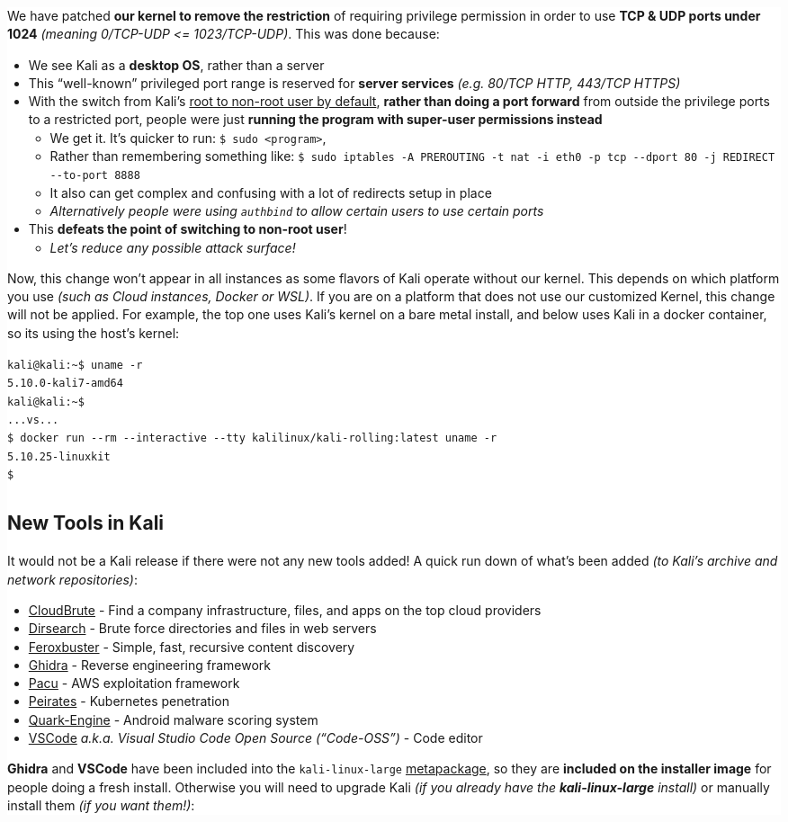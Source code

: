 We have patched **our kernel to remove the restriction** of requiring privilege permission in order to use **TCP & UDP ports under 1024** _(meaning 0/TCP-UDP <= 1023/TCP-UDP)_. This was done because:

-   We see Kali as a **desktop OS**, rather than a server
-   This “well-known” privileged port range is reserved for **server services** _(e.g. 80/TCP HTTP, 443/TCP HTTPS)_
-   With the switch from Kali’s [root to non-root user by default](https://www.kali.org/blog/kali-default-non-root-user/), **rather than doing a port forward** from outside the privilege ports to a restricted port, people were just **running the program with super-user permissions instead**
    -   We get it. It’s quicker to run: `$ sudo <program>`,
    -   Rather than remembering something like: `$ sudo iptables -A PREROUTING -t nat -i eth0 -p tcp --dport 80 -j REDIRECT --to-port 8888`
    -   It also can get complex and confusing with a lot of redirects setup in place
    -   _Alternatively people were using `authbind` to allow certain users to use certain ports_
-   This **defeats the point of switching to non-root user**!
    -   _Let’s reduce any possible attack surface!_

Now, this change won’t appear in all instances as some flavors of Kali operate without our kernel. This depends on which platform you use _(such as Cloud instances, Docker or WSL)_. If you are on a platform that does not use our customized Kernel, this change will not be applied. For example, the top one uses Kali’s kernel on a bare metal install, and below uses Kali in a docker container, so its using the host’s kernel:

```console
kali@kali:~$ uname -r
5.10.0-kali7-amd64
kali@kali:~$
...vs...
$ docker run --rm --interactive --tty kalilinux/kali-rolling:latest uname -r
5.10.25-linuxkit
$
```

New Tools in Kali
-----------------

It would not be a Kali release if there were not any new tools added! A quick run down of what’s been added _(to Kali’s archive and network repositories)_:

-   [CloudBrute](https://pkg.kali.org/pkg/cloudbrute) - Find a company infrastructure, files, and apps on the top cloud providers
-   [Dirsearch](https://pkg.kali.org/pkg/dirsearch) - Brute force directories and files in web servers
-   [Feroxbuster](https://pkg.kali.org/pkg/feroxbuster) - Simple, fast, recursive content discovery
-   [Ghidra](https://pkg.kali.org/pkg/ghidra) - Reverse engineering framework
-   [Pacu](https://pkg.kali.org/pkg/pacu) - AWS exploitation framework
-   [Peirates](https://pkg.kali.org/pkg/peirates) - Kubernetes penetration
-   [Quark-Engine](https://pkg.kali.org/pkg/quark-engine) - Android malware scoring system
-   [VSCode](https://pkg.kali.org/pkg/code-oss) _a.k.a. Visual Studio Code Open Source (“Code-OSS”)_ - Code editor

**Ghidra** and **VSCode** have been included into the `kali-linux-large` [metapackage](https://www.kali.org/docs/general-use/metapackages/), so they are **included on the installer image** for people doing a fresh install. Otherwise you will need to upgrade Kali _(if you already have the **kali-linux-large** install)_ or manually install them _(if you want them!)_:
